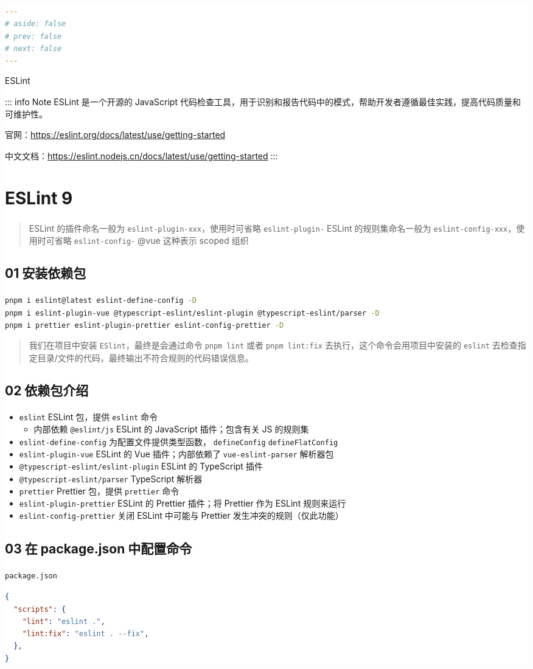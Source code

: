 ```yaml
---
# aside: false
# prev: false
# next: false
---
```


<span class="my-title">ESLint</span>

::: info Note
ESLint 是一个开源的 JavaScript 代码检查工具，用于识别和报告代码中的模式，帮助开发者遵循最佳实践，提高代码质量和可维护性。

官网：https://eslint.org/docs/latest/use/getting-started

中文文档：https://eslint.nodejs.cn/docs/latest/use/getting-started
:::

# ESLint 9

> ESLint 的插件命名一般为 `eslint-plugin-xxx`，使用时可省略 `eslint-plugin-`
> ESLint 的规则集命名一般为 `eslint-config-xxx`，使用时可省略 `eslint-config-`
> @vue 这种表示 scoped 组织


## 01 安装依赖包

```bash
pnpm i eslint@latest eslint-define-config -D
pnpm i eslint-plugin-vue @typescript-eslint/eslint-plugin @typescript-eslint/parser -D
pnpm i prettier eslint-plugin-prettier eslint-config-prettier -D
```

> 我们在项目中安装 `ESlint`，最终是会通过命令 `pnpm lint` 或者 `pnpm lint:fix` 去执行，这个命令会用项目中安装的 `eslint` 去检查指定目录/文件的代码，最终输出不符合规则的代码错误信息。
> 


## 02 依赖包介绍

- `eslint` ESLint 包，提供 `eslint` 命令
  - 内部依赖 `@eslint/js` ESLint 的 JavaScript 插件；包含有关 JS 的规则集
- `eslint-define-config` 为配置文件提供类型函数， `defineConfig` `defineFlatConfig`
- `eslint-plugin-vue` ESLint 的 Vue 插件；内部依赖了 `vue-eslint-parser` 解析器包
- `@typescript-eslint/eslint-plugin` ESLint 的 TypeScript 插件
- `@typescript-eslint/parser` TypeScript 解析器
- `prettier` Prettier 包，提供 `prettier` 命令
- `eslint-plugin-prettier` ESLint 的 Prettier 插件；将 Prettier 作为 ESLint 规则来运行
- `eslint-config-prettier` 关闭 ESLint 中可能与 Prettier 发生冲突的规则（仅此功能）


## 03 在 package.json 中配置命令

`package.json`
```json
{
  "scripts": {
    "lint": "eslint .",
    "lint:fix": "eslint . --fix",
  },
}
```
